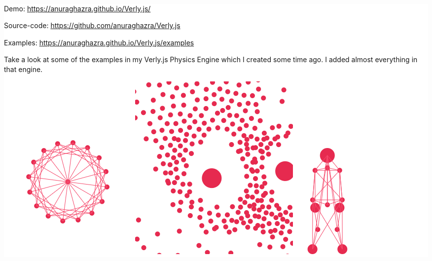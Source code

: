 Demo: https://anuraghazra.github.io/Verly.js/

Source-code: https://github.com/anuraghazra/Verly.js

Examples: https://anuraghazra.github.io/Verly.js/examples

Take a look at some of the examples in my Verly.js Physics Engine which I created some time ago. I added almost everything in that engine.

![Spherical Shapes anuraghazra.github.io](./images/example1.png)
![Attraction Repulsion Behavior anuraghazra.github.io](./images/example2.png)
![RagDoll anuraghazra.github.io](./images/example3.png)